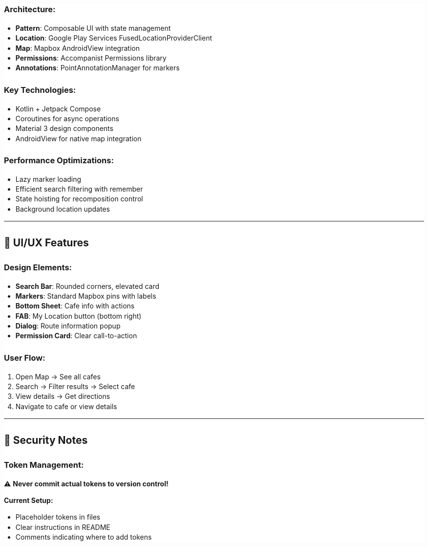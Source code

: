 ### Architecture:
- **Pattern**: Composable UI with state management
- **Location**: Google Play Services FusedLocationProviderClient
- **Map**: Mapbox AndroidView integration
- **Permissions**: Accompanist Permissions library
- **Annotations**: PointAnnotationManager for markers

### Key Technologies:
- Kotlin + Jetpack Compose
- Coroutines for async operations
- Material 3 design components
- AndroidView for native map integration

### Performance Optimizations:
- Lazy marker loading
- Efficient search filtering with remember
- State hoisting for recomposition control
- Background location updates

---

## 🎨 UI/UX Features

### Design Elements:
- **Search Bar**: Rounded corners, elevated card
- **Markers**: Standard Mapbox pins with labels
- **Bottom Sheet**: Cafe info with actions
- **FAB**: My Location button (bottom right)
- **Dialog**: Route information popup
- **Permission Card**: Clear call-to-action

### User Flow:
1. Open Map → See all cafes
2. Search → Filter results → Select cafe
3. View details → Get directions
4. Navigate to cafe or view details

---

## 🔐 Security Notes

### Token Management:
⚠️ **Never commit actual tokens to version control!**

**Current Setup:**
- Placeholder tokens in files
- Clear instructions in README
- Comments indicating where to add tokens
